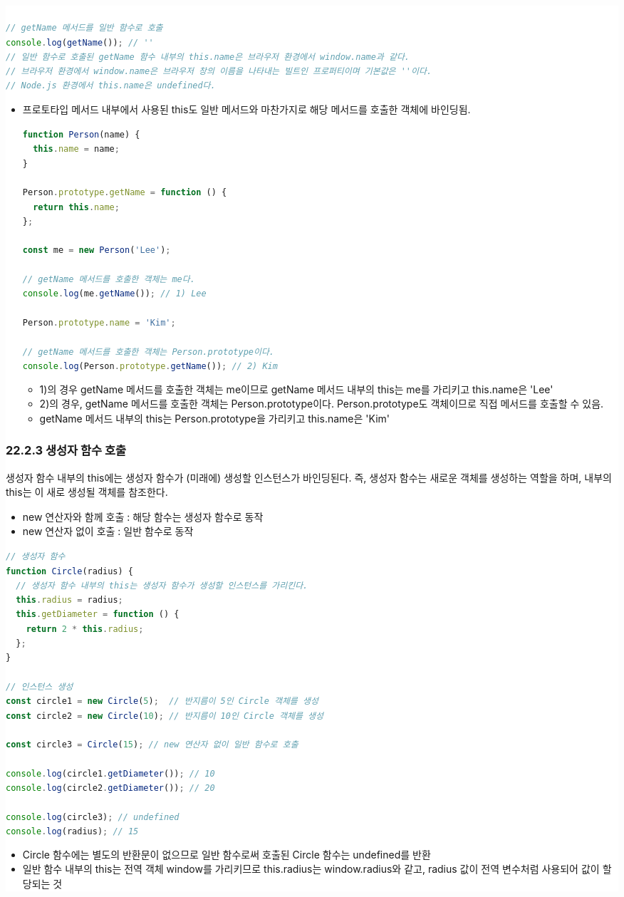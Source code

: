   ```jsx
   
  // getName 메서드를 일반 함수로 호출
  console.log(getName()); // ''
  // 일반 함수로 호출된 getName 함수 내부의 this.name은 브라우저 환경에서 window.name과 같다.
  // 브라우저 환경에서 window.name은 브라우저 창의 이름을 나타내는 빌트인 프로퍼티이며 기본값은 ''이다.
  // Node.js 환경에서 this.name은 undefined다.
  ```
- 프로토타입 메서드 내부에서 사용된 this도 일반 메서드와 마찬가지로 해당 메서드를 호출한 객체에 바인딩됨.
  ```jsx
  function Person(name) {
    this.name = name;
  }
   
  Person.prototype.getName = function () {
    return this.name;
  };
   
  const me = new Person('Lee');
   
  // getName 메서드를 호출한 객체는 me다.
  console.log(me.getName()); // 1) Lee
   
  Person.prototype.name = 'Kim';
   
  // getName 메서드를 호출한 객체는 Person.prototype이다.
  console.log(Person.prototype.getName()); // 2) Kim
  ```
  - 1)의 경우 getName 메서드를 호출한 객체는 me이므로 getName 메서드 내부의 this는 me를 가리키고 this.name은 'Lee'
  - 2)의 경우, getName 메서드를 호출한 객체는 Person.prototype이다. Person.prototype도 객체이므로 직접 메서드를 호출할 수 있음.
  - getName 메서드 내부의 this는 Person.prototype을 가리키고 this.name은 'Kim'

### 22.2.3 생성자 함수 호출
생성자 함수 내부의 this에는 생성자 함수가 (미래에) 생성할 인스턴스가 바인딩된다. 
즉, 생성자 함수는 새로운 객체를 생성하는 역할을 하며, 내부의 this는 이 새로 생성될 객체를 참조한다.
- new 연산자와 함께 호출 : 해당 함수는 생성자 함수로 동작
- new 연산자 없이 호출 : 일반 함수로 동작
```jsx
// 생성자 함수
function Circle(radius) {
  // 생성자 함수 내부의 this는 생성자 함수가 생성할 인스턴스를 가리킨다.
  this.radius = radius;
  this.getDiameter = function () {
    return 2 * this.radius;
  };
}
 
// 인스턴스 생성
const circle1 = new Circle(5);  // 반지름이 5인 Circle 객체를 생성
const circle2 = new Circle(10); // 반지름이 10인 Circle 객체를 생성

const circle3 = Circle(15); // new 연산자 없이 일반 함수로 호출
 
console.log(circle1.getDiameter()); // 10
console.log(circle2.getDiameter()); // 20

console.log(circle3); // undefined
console.log(radius); // 15
```
- Circle 함수에는 별도의 반환문이 없으므로 일반 함수로써 호출된 Circle 함수는 undefined를 반환
- 일반 함수 내부의 this는 전역 객체 window를 가리키므로 this.radius는 window.radius와 같고, radius 값이 전역 변수처럼 사용되어 값이 할당되는 것
